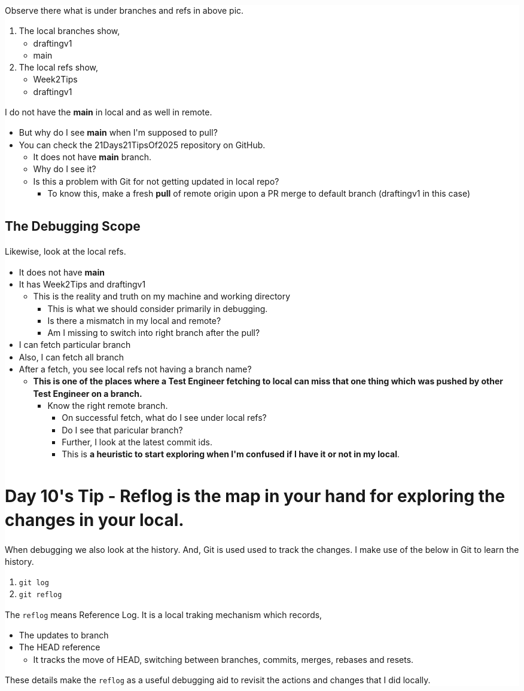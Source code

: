 Observe there what is under branches and refs in above pic.

1. The local branches show,
    - draftingv1
    - main
2. The local refs show,
    - Week2Tips
    - draftingv1

I do not have the **main** in local and as well in remote.
- But why do I see **main** when I'm supposed to pull?
- You can check the 21Days21TipsOf2025 repository on GitHub.
    - It does not have **main** branch.
    - Why do I see it?
    - Is this a problem with Git for not getting updated in local repo?
        - To know this, make a fresh **pull** of remote origin upon a PR merge to default branch (draftingv1 in this case)

## The Debugging Scope
Likewise, look at the local refs.
- It does not have **main**
- It has Week2Tips and draftingv1
    - This is the reality and truth on my machine and working directory
        - This is what we should consider primarily in debugging.
        - Is there a mismatch in my local and remote?
        - Am I missing to switch into right branch after the pull?
- I can fetch particular branch
- Also, I can fetch all branch
- After a fetch, you see local refs not having a branch name?
    - **This is one of the places where a Test Engineer fetching to local can miss **that one thing** which was pushed by other Test Engineer on a branch.**
        - Know the right remote branch.
            - On successful fetch, what do I see under local refs?
            - Do I see that paricular branch?
            - Further, I look at the latest commit ids.
            - This is **a heuristic to start exploring when I'm confused if I have it or not in my local**.


# Day 10's Tip - Reflog is the map in your hand for exploring the changes in your local.

When debugging we also look at the history.  And, Git is used used to track the changes.  I make use of the below in Git to learn the history.
1. ```git log```
2. ```git reflog```

The ```reflog``` means Reference Log.  It is a local traking mechanism which records,
- The updates to branch
- The HEAD reference
    - It tracks the move of HEAD, switching between branches, commits, merges, rebases and resets.

These details make the ```reflog``` as a useful debugging aid to revisit the actions and changes that I did locally.
